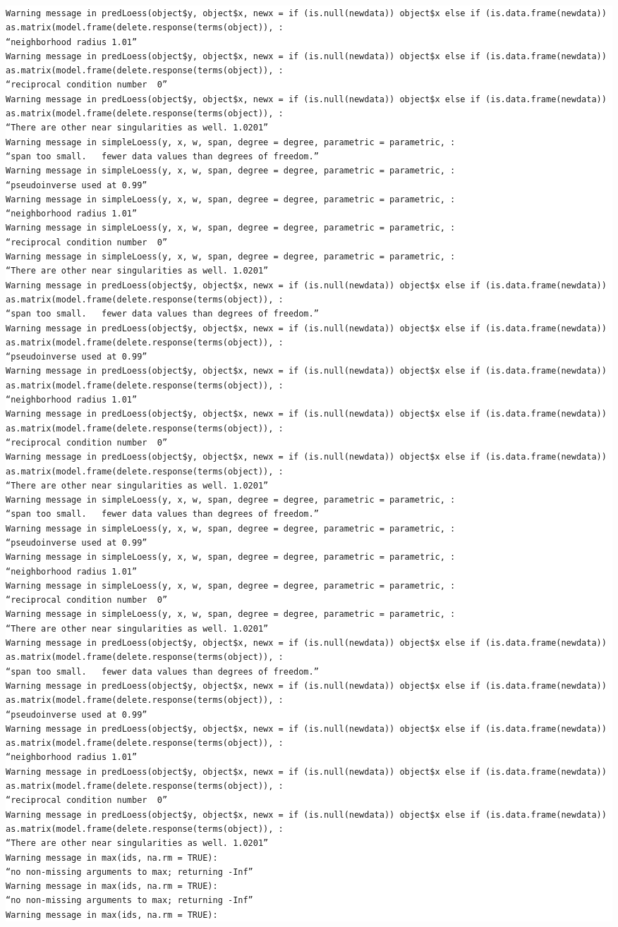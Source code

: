     Warning message in predLoess(object$y, object$x, newx = if (is.null(newdata)) object$x else if (is.data.frame(newdata)) as.matrix(model.frame(delete.response(terms(object)), :
    “neighborhood radius 1.01”
    Warning message in predLoess(object$y, object$x, newx = if (is.null(newdata)) object$x else if (is.data.frame(newdata)) as.matrix(model.frame(delete.response(terms(object)), :
    “reciprocal condition number  0”
    Warning message in predLoess(object$y, object$x, newx = if (is.null(newdata)) object$x else if (is.data.frame(newdata)) as.matrix(model.frame(delete.response(terms(object)), :
    “There are other near singularities as well. 1.0201”
    Warning message in simpleLoess(y, x, w, span, degree = degree, parametric = parametric, :
    “span too small.   fewer data values than degrees of freedom.”
    Warning message in simpleLoess(y, x, w, span, degree = degree, parametric = parametric, :
    “pseudoinverse used at 0.99”
    Warning message in simpleLoess(y, x, w, span, degree = degree, parametric = parametric, :
    “neighborhood radius 1.01”
    Warning message in simpleLoess(y, x, w, span, degree = degree, parametric = parametric, :
    “reciprocal condition number  0”
    Warning message in simpleLoess(y, x, w, span, degree = degree, parametric = parametric, :
    “There are other near singularities as well. 1.0201”
    Warning message in predLoess(object$y, object$x, newx = if (is.null(newdata)) object$x else if (is.data.frame(newdata)) as.matrix(model.frame(delete.response(terms(object)), :
    “span too small.   fewer data values than degrees of freedom.”
    Warning message in predLoess(object$y, object$x, newx = if (is.null(newdata)) object$x else if (is.data.frame(newdata)) as.matrix(model.frame(delete.response(terms(object)), :
    “pseudoinverse used at 0.99”
    Warning message in predLoess(object$y, object$x, newx = if (is.null(newdata)) object$x else if (is.data.frame(newdata)) as.matrix(model.frame(delete.response(terms(object)), :
    “neighborhood radius 1.01”
    Warning message in predLoess(object$y, object$x, newx = if (is.null(newdata)) object$x else if (is.data.frame(newdata)) as.matrix(model.frame(delete.response(terms(object)), :
    “reciprocal condition number  0”
    Warning message in predLoess(object$y, object$x, newx = if (is.null(newdata)) object$x else if (is.data.frame(newdata)) as.matrix(model.frame(delete.response(terms(object)), :
    “There are other near singularities as well. 1.0201”
    Warning message in simpleLoess(y, x, w, span, degree = degree, parametric = parametric, :
    “span too small.   fewer data values than degrees of freedom.”
    Warning message in simpleLoess(y, x, w, span, degree = degree, parametric = parametric, :
    “pseudoinverse used at 0.99”
    Warning message in simpleLoess(y, x, w, span, degree = degree, parametric = parametric, :
    “neighborhood radius 1.01”
    Warning message in simpleLoess(y, x, w, span, degree = degree, parametric = parametric, :
    “reciprocal condition number  0”
    Warning message in simpleLoess(y, x, w, span, degree = degree, parametric = parametric, :
    “There are other near singularities as well. 1.0201”
    Warning message in predLoess(object$y, object$x, newx = if (is.null(newdata)) object$x else if (is.data.frame(newdata)) as.matrix(model.frame(delete.response(terms(object)), :
    “span too small.   fewer data values than degrees of freedom.”
    Warning message in predLoess(object$y, object$x, newx = if (is.null(newdata)) object$x else if (is.data.frame(newdata)) as.matrix(model.frame(delete.response(terms(object)), :
    “pseudoinverse used at 0.99”
    Warning message in predLoess(object$y, object$x, newx = if (is.null(newdata)) object$x else if (is.data.frame(newdata)) as.matrix(model.frame(delete.response(terms(object)), :
    “neighborhood radius 1.01”
    Warning message in predLoess(object$y, object$x, newx = if (is.null(newdata)) object$x else if (is.data.frame(newdata)) as.matrix(model.frame(delete.response(terms(object)), :
    “reciprocal condition number  0”
    Warning message in predLoess(object$y, object$x, newx = if (is.null(newdata)) object$x else if (is.data.frame(newdata)) as.matrix(model.frame(delete.response(terms(object)), :
    “There are other near singularities as well. 1.0201”
    Warning message in max(ids, na.rm = TRUE):
    “no non-missing arguments to max; returning -Inf”
    Warning message in max(ids, na.rm = TRUE):
    “no non-missing arguments to max; returning -Inf”
    Warning message in max(ids, na.rm = TRUE):